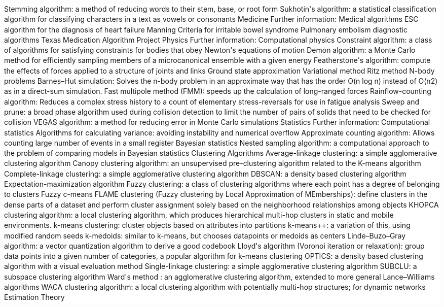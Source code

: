 Stemming algorithm: a method of reducing words to their stem, base, or root form
Sukhotin's algorithm: a statistical classification algorithm for classifying characters in a text as vowels or consonants
Medicine
Further information: Medical algorithms
ESC algorithm for the diagnosis of heart failure
Manning Criteria for irritable bowel syndrome
Pulmonary embolism diagnostic algorithms
Texas Medication Algorithm Project
Physics
Further information: Computational physics
Constraint algorithm: a class of algorithms for satisfying constraints for bodies that obey Newton's equations of motion
Demon algorithm: a Monte Carlo method for efficiently sampling members of a microcanonical ensemble with a given energy
Featherstone's algorithm: compute the effects of forces applied to a structure of joints and links
Ground state approximation
Variational method
Ritz method
N-body problems
Barnes–Hut simulation: Solves the n-body problem in an approximate way that has the order O(n log n) instead of O(n2) as in a direct-sum simulation.
Fast multipole method (FMM): speeds up the calculation of long-ranged forces
Rainflow-counting algorithm: Reduces a complex stress history to a count of elementary stress-reversals for use in fatigue analysis
Sweep and prune: a broad phase algorithm used during collision detection to limit the number of pairs of solids that need to be checked for collision
VEGAS algorithm: a method for reducing error in Monte Carlo simulations
Statistics
Further information: Computational statistics
Algorithms for calculating variance: avoiding instability and numerical overflow
Approximate counting algorithm: Allows counting large number of events in a small register
Bayesian statistics
Nested sampling algorithm: a computational approach to the problem of comparing models in Bayesian statistics
Clustering Algorithms
Average-linkage clustering: a simple agglomerative clustering algorithm
Canopy clustering algorithm: an unsupervised pre-clustering algorithm related to the K-means algorithm
Complete-linkage clustering: a simple agglomerative clustering algorithm
DBSCAN: a density based clustering algorithm
Expectation-maximization algorithm
Fuzzy clustering: a class of clustering algorithms where each point has a degree of belonging to clusters
Fuzzy c-means
FLAME clustering (Fuzzy clustering by Local Approximation of MEmberships): define clusters in the dense parts of a dataset and perform cluster assignment solely based on the neighborhood relationships among objects
KHOPCA clustering algorithm: a local clustering algorithm, which produces hierarchical multi-hop clusters in static and mobile environments.
k-means clustering: cluster objects based on attributes into partitions
k-means++: a variation of this, using modified random seeds
k-medoids: similar to k-means, but chooses datapoints or medoids as centers
Linde–Buzo–Gray algorithm: a vector quantization algorithm to derive a good codebook
Lloyd's algorithm (Voronoi iteration or relaxation): group data points into a given number of categories, a popular algorithm for k-means clustering
OPTICS: a density based clustering algorithm with a visual evaluation method
Single-linkage clustering: a simple agglomerative clustering algorithm
SUBCLU: a subspace clustering algorithm
Ward's method : an agglomerative clustering algorithm, extended to more general Lance–Williams algorithms
WACA clustering algorithm: a local clustering algorithm with potentially multi-hop structures; for dynamic networks
Estimation Theory